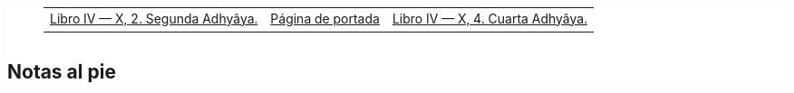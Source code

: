 <figure class="table chapter-navigator">
  <table>
    <tbody>
      <tr>
        <td>
        <a href="/es/book/Hinduism/The_Satapatha_Brahmana/Book_4_10_2">
          <span class="mdi mdi-arrow-left-drop-circle"></span><span class="pl-2">Libro IV — X, 2. Segunda Adhyâya.</span>
        </a>
        </td>
        <td>
        <a href="/es/book/Hinduism/The_Satapatha_Brahmana">
          <span class="mdi mdi-book-open-variant"></span><span class="pl-2">Página de portada</span>
        </a>
        </td>
        <td>
        <a href="/es/book/Hinduism/The_Satapatha_Brahmana/Book_4_10_4">
          <span class="pr-2">Libro IV — X, 4. Cuarta Adhyâya.</span><span class="mdi mdi-arrow-right-drop-circle"></span>
        </a>
        </td>
      </tr>
    </tbody>
  </table>
</figure>

## Notas al pie

[^641]: 328:1 El verso Gâyatrî consta de veinticuatro sílabas; y cada uno de los siguientes aumenta en cuatro sílabas, consistiendo el <i>G</i>agatî en 4 × 12, o cuarenta y ocho sílabas.

[^642]: 329:1 Es decir, los enumerados en los párrafos anteriores, incluidos los que pasan por el ojo, el oído, etc.

[^643]: 331:1 Atrâgnau lokyatâyai pu<i>n</i>yalokâvâptaye anyâ uktavyatiriktâ â<i>s</i>î<i>h</i> prârthanâ nâsti. Sâya<i>n</i>a.

[^644]: 331:2 Literalmente, alguien que mantiene una casa grande, un señor. Sâya<i>n</i>a, sin embargo, lo trata como un nombre propio.

[^645]: 331:3 Es decir, 'con qué conocimiento'.

[^646]: 331:4 O, quizás, poseedor de buena voz. Ser 'vâgmin' se enumera en la pág. 332 entre los requisitos necesarios del sacerdote oficiante según Lâ<i>t</i>y. I, 1, 6, donde el comentarista, sin embargo, explica el término como 'habla fluida (vaktu<i>m</i> samartha<i>h</i>)' o como 'habla correcta o elegante (sa<i>m</i>sk<i>ri</i>tavâ<i>k</i>).

[^647]: 333:1 Literalmente, 'ha estallado o ha subido'.

[^648]: 333:2 Es decir, nieto de Aru<i>n</i>a (Aupave<i>s</i>i), e hijo de (Uddâlaka) Âru<i>n</i>i (II, 3, I, 35, 34; IV, 5, 7, 9).

[^649]: 334:1 Sâya<i>n</i>a toma 'kya' como 'aquellos útiles a, o agradables a (hita), Ka, es decir, Pra<i>g</i>âpati'.

[^650]: 334:2 Literalmente, 'los cuatro Kya de los Kya'. Para una mayor especulación simbólica sobre estos términos, véase [X, 4, 1, 4](Book_4_10_4#v10_4_1_4).

[^651]: 334:3 O fuegos (arka), usado para referirse al sol, al fuego y al rayo, así como a la planta Arka. Sâya<i>n</i>a, sin embargo, aquí explica «arkâ<i>h</i>» por «ar<i>k</i>anîyâ<i>h</i>», «digno de ser alabado u honrado».

[^652]: 334:4 Es decir, la planta Arka (Calotropis gigantea), aparentemente llamada así (= «arka», relámpago) por la forma cuneiforme de sus hojas. Cf. [IX, 1, 1, 4](Book_4_9_1#v9_1_1_4), donde la hoja se usa para ofrecer las oblaciones de Satarudriya. Sin embargo, los otros significados de «arka», especialmente el de «llama, fuego», también están implícitos en estas especulaciones místicas.

[^653]: 334:5 O, simplemente, 'Nos lo dirás entonces (atha vai), señor.'

[^654]: 334:6 ? O, las vainas, vainas; arkako<i>s</i>yau ko<i>s</i>yâkâre phale (o pu<i>t</i>ake). Sâya<i>n</i>a.

[^655]: 334:7 ? O, 'mares' (samudra). Sâya<i>n</i>a lo explica como dos 'labios' abiertos en la parte superior del Arka-pod (arkako<i>s</i>âgre vidalitaush<i>th</i>abhâgau).

[^656]: 334:8 Es decir, según el Dic. de San Pedro, «la cicatriz globular, endurecida y con forma de torta de la Calotropis gigantea». Sâya<i>n</i>a pág. 335 lo explica así: «arkako<i>s</i>amadhye vistare<i>n</i>a (? vl gihvâstâra<i>n</i>a-) vartamânâ tûlî».

[^657]: 336:1 '<i>G</i>û<i>h</i>' parecería significar más bien 'el que impulsa o acelera'.

[^658]: 336:2 «Yad idam antariksham», quizás con el doble sentido —«este aire es el “yat (la cosa que va, se mueve)»—, usado en la secuela. Sin embargo, la construcción no está del todo clara. Sâya<i>n</i>a explica: ayam evâkâ<i>s</i>o <i>g</i>ûr iti; <i>g</i>u iti sautro dhâtur gatyartha<i>h</i>; yad idam pratîyamânam antariksham asti tad eva <i>g</i>ûr iti; yad evo<i>k</i>yate—etam âkâ<i>s</i>am anulakshya <i>g</i>avate, vâyur ga<i>k</i><i>kh</i>ati, vâyu<i>g</i>avamâdakara<i>n</i>a—tvâ<i>g</i> <i>g</i>ûr âkâ<i>s</i>a<i>h</i>.

[^659]: 336:3 O, de dónde (el nombre) Ya<i>g</i>us, a saber, este (Adhvaryu).

[^660]: 336:4 Es decir, en diferentes sacrificios de Soma.

[^661]: 337:1 Literalmente, aparentemente, 'El que está delante es Agni'.

[^662]: 337:2 Este término, que literalmente significa «moverse al frente», parece implicar prácticamente todo el trabajo manual relacionado con el sacrificio, y que, junto con la recitación de las fórmulas del Yagus, constituye el deber oficial del Adhvaryu. Por lo tanto, incluiría todas las actividades sacrificiales previas a la recitación de un Yagus, como rito final o consagratorio. Para una discusión algo similar, véase IV, 6, 7, 20. 21. El comentario introduce la presente discusión de esta manera: atha brâhma<i>n</i>âparanâmadheyasya pura<i>s</i><i>k</i>ara<i>n</i>a<i>s</i>abdasya pûrvavan nirva<i>k</i>anapura<i>h</i>saram adhidaivam artham âha.

[^663]: 338:1 O bien, intenta hacer oposición, como lo hace Sâya<i>n</i>a—ya<i>h</i> purusha<i>h</i> sveshu madhye eva<i>m</i>vidam uktavidyâ<i>m</i> <i>g</i>ânâna<i>m</i> purusha<i>m</i> pratibubhûshati (!) prâtikûlyam â<i>k</i>aritum i<i>k</i><i>kh</i>ati.

[^664]: 338:2 Así, el Dic. de San Pedro toma 'anu-bhû' ('servir, ser útil a'), y el Sâya<i>n</i>a—'yas tv eva<i>m</i>vidam anukûlayet sa poshyân poshayitu<i>m</i> <i>s</i>aknoti'.

[^665]: 338:3 Sâya<i>n</i>a parece tomar 'aparavat' en el sentido de 'tiene (solamente) algo después de él' —srash<i>t</i>avya<i>g</i>agadrûpâparavat— y el uso de la palabra 'aparapurushâ<i>h</i> (descendientes)' inmediatamente después podría de hecho parecer favorecer esa interpretación.


[^666]: 339:1 Las MISS. del comentario (IO 613. 149) lamentablemente no están en una condición muy satisfactoria:—sa yo haitad iti, evam upâsîtety artha<i>h</i>; yadi veditu<i>h</i> sakâ<i>s</i>ât gyâyasa<i>h</i> purushasya sadbhâve tadâ svayam bâdhyo bhavatîty â<i>s</i>aṅkya tasmâd adhikapurushâd adhikam (a<i>kh</i>âdikât B) \[vastu di<i>s</i>yopâsîtavyam (!) ity âha, yoऽsmâ<i>g</i> <i>g</i>yâyân iti; yadi asmâd upâsakât yoऽdhika<i>h</i> syât tarhi tasmâd adhikât, om. B\] di<i>s</i>a<i>h</i> pûrvâ ity upâsîta; tata<i>h</i> <i>g</i>yâyasoऽpi <i>g</i>yâya-upâsane svasyâdhikyât bâdhako nâsti<i>t</i>y artha<i>h</i>. Por lo tanto, el comentario parece interpretarlo como que, al mostrar reverencia a algo anterior o superior a su rival, desviaría sus planes.
[^667]: 340:1 O, tu propio ser, tu naturaleza—tavâtmâ svarûpam. Sâya<i>n</i>a.
[^668]: 340:2 Es decir, pronunciado en voz baja, murmurado.
[^669]: 341:1 Ya<i>g</i>ushaivainam â<i>k</i>akshata iti <i>g</i><i>ñ</i>ât<i>ri</i><i>g</i><i>ñ</i>eyayor abhedopa<i>k</i>âre<i>n</i>a tasya vidusha eva ya<i>g</i>u<i>h</i> tasya vyavahâryatvam bhavatîty artha<i>h</i>. Sâya<i>n</i>a.